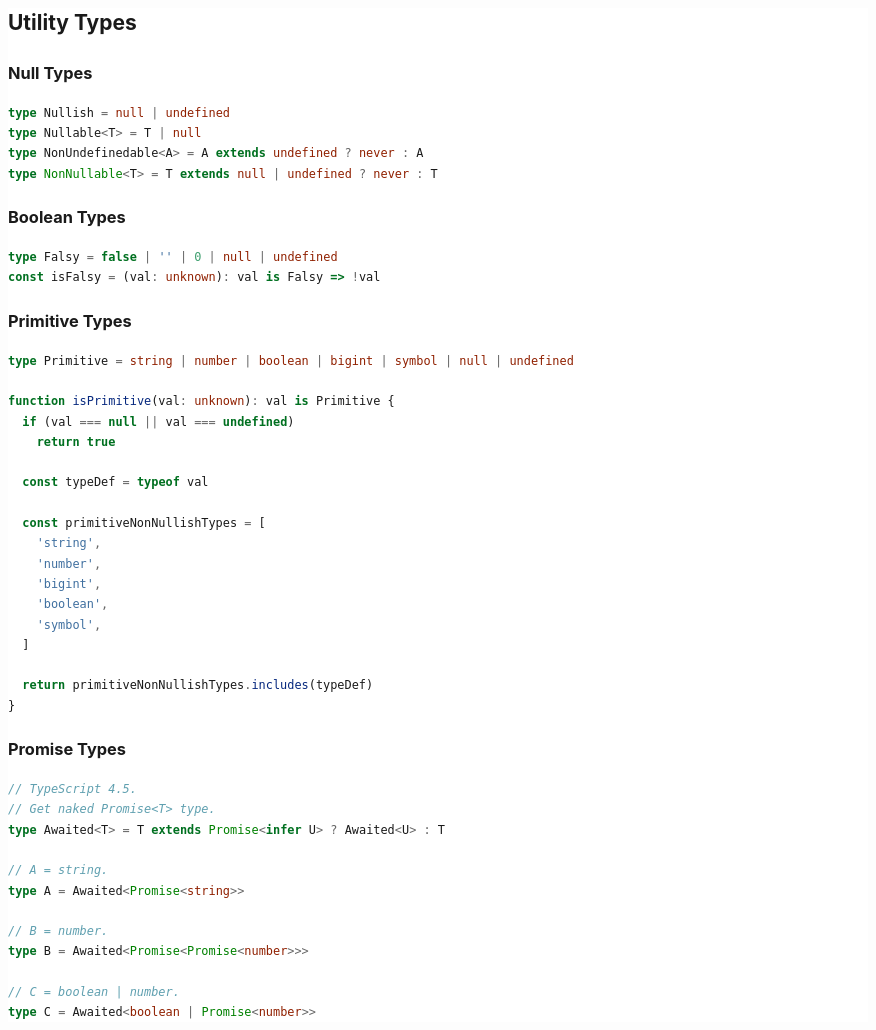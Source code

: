 ## Utility Types

### Null Types

```ts
type Nullish = null | undefined
type Nullable<T> = T | null
type NonUndefinedable<A> = A extends undefined ? never : A
type NonNullable<T> = T extends null | undefined ? never : T
```

### Boolean Types

```ts
type Falsy = false | '' | 0 | null | undefined
const isFalsy = (val: unknown): val is Falsy => !val
```

### Primitive Types

```ts
type Primitive = string | number | boolean | bigint | symbol | null | undefined

function isPrimitive(val: unknown): val is Primitive {
  if (val === null || val === undefined)
    return true

  const typeDef = typeof val

  const primitiveNonNullishTypes = [
    'string',
    'number',
    'bigint',
    'boolean',
    'symbol',
  ]

  return primitiveNonNullishTypes.includes(typeDef)
}
```

### Promise Types

```ts
// TypeScript 4.5.
// Get naked Promise<T> type.
type Awaited<T> = T extends Promise<infer U> ? Awaited<U> : T

// A = string.
type A = Awaited<Promise<string>>

// B = number.
type B = Awaited<Promise<Promise<number>>>

// C = boolean | number.
type C = Awaited<boolean | Promise<number>>
```
